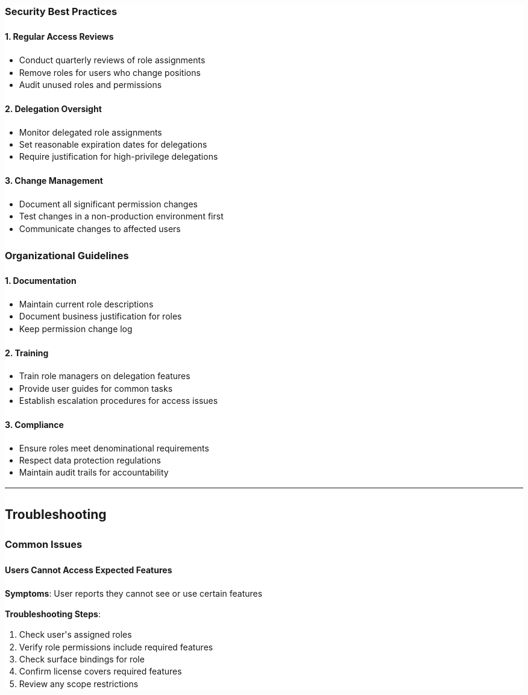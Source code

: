 ### Security Best Practices

#### 1. Regular Access Reviews
- Conduct quarterly reviews of role assignments
- Remove roles for users who change positions
- Audit unused roles and permissions

#### 2. Delegation Oversight
- Monitor delegated role assignments
- Set reasonable expiration dates for delegations
- Require justification for high-privilege delegations

#### 3. Change Management
- Document all significant permission changes
- Test changes in a non-production environment first
- Communicate changes to affected users

### Organizational Guidelines

#### 1. Documentation
- Maintain current role descriptions
- Document business justification for roles
- Keep permission change log

#### 2. Training
- Train role managers on delegation features
- Provide user guides for common tasks
- Establish escalation procedures for access issues

#### 3. Compliance
- Ensure roles meet denominational requirements
- Respect data protection regulations
- Maintain audit trails for accountability

---

## Troubleshooting

### Common Issues

#### Users Cannot Access Expected Features

**Symptoms**: User reports they cannot see or use certain features

**Troubleshooting Steps**:
1. Check user's assigned roles
2. Verify role permissions include required features
3. Check surface bindings for role
4. Confirm license covers required features
5. Review any scope restrictions
